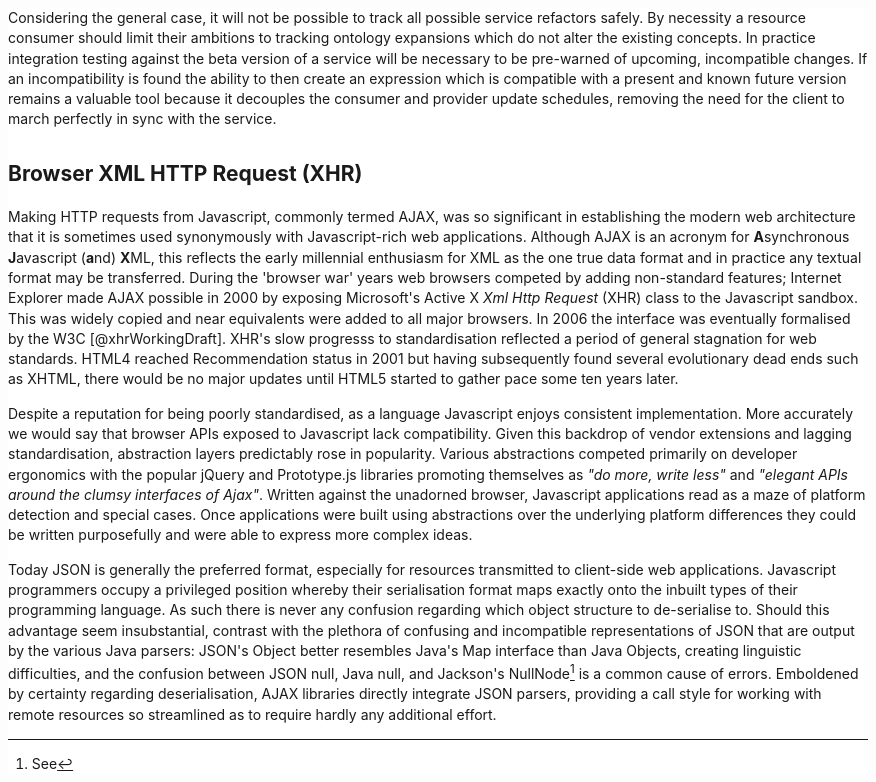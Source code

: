Considering the general case, it will not be possible to track all
possible service refactors safely. By necessity a resource consumer
should limit their ambitions to tracking ontology expansions which do
not alter the existing concepts. In practice integration testing against
the beta version of a service will be necessary to be pre-warned of
upcoming, incompatible changes. If an incompatibility is found the
ability to then create an expression which is compatible with a
present and known future version remains a valuable tool because it
decouples the consumer and provider update schedules, removing the need
for the client to march perfectly in sync with the service.

Browser XML HTTP Request (XHR)
------------------------------

Making HTTP requests from Javascript, commonly termed AJAX, was so
significant in establishing the modern web architecture that it is
sometimes used synonymously with Javascript-rich web applications.
Although AJAX is an acronym for **A**synchronous **J**avascript
(**a**nd) **X**ML, this reflects the early millennial enthusiasm for XML
as the one true data format and in practice any textual format may be
transferred. During the 'browser war' years web browsers competed by
adding non-standard features; Internet Explorer made AJAX possible in
2000 by exposing Microsoft's Active X *Xml Http Request* (XHR) class to
the Javascript sandbox. This was widely copied and near equivalents were
added to all major browsers. In 2006 the interface was eventually
formalised by the W3C [@xhrWorkingDraft]. XHR's slow progresss to
standardisation reflected a period of general stagnation for web
standards. HTML4 reached Recommendation status in 2001 but having
subsequently found several evolutionary dead ends such as XHTML, there
would be no major updates until HTML5 started to gather pace some ten
years later.

Despite a reputation for being poorly standardised, as a language
Javascript enjoys consistent implementation. More accurately we would
say that browser APIs exposed to Javascript lack compatibility. Given
this backdrop of vendor extensions and lagging standardisation,
abstraction layers predictably rose in popularity. Various abstractions
competed primarily on developer ergonomics with the popular jQuery and
Prototype.js libraries promoting themselves as *"do more, write less"*
and *"elegant APIs around the clumsy interfaces of Ajax"*. Written
against the unadorned browser, Javascript applications read as a maze of
platform detection and special cases. Once applications were built using
abstractions over the underlying platform differences they could be
written purposefully and were able to express more complex ideas.

Today JSON is generally the preferred format, especially for resources
transmitted to client-side web applications.
Javascript programmers occupy a privileged position whereby their
serialisation format maps exactly onto the inbuilt types of their
programming language. As such there is never any confusion regarding
which object structure to de-serialise to. Should this advantage seem
insubstantial, contrast with the plethora of confusing and incompatible
representations of JSON that are output by the various Java parsers:
JSON's Object better resembles Java's Map interface than Java Objects,
creating linguistic difficulties, and the confusion between JSON null,
Java null, and Jackson's NullNode[^3_Background1] is a common cause of errors.
Emboldened by certainty regarding deserialisation, AJAX libraries
directly integrate JSON parsers, providing a call style for working with
remote resources so streamlined as to require hardly any additional
effort.


[^2_Introduction1]: for quite an obviously visible example of progressive SVG loading,
[^3_Background1]: See
[^3_Background2]: For an example closer to the real world see
[^5_Implementation1]: https://github.com/substack/http-browserify
[^5_Implementation2]: See
[^5_Implementation3]: JSONPath compiler from the first commit can be found at line 159
[^5_Implementation4]: The current tests are viewable at
[^5_Implementation5]: At time of writing, Firefox is the only engine supporting
[^5_Implementation6]: https://developer.mozilla.org/en-US/docs/Web/JavaScript/Guide/Regular\_Expressions
[^6_Conclusion1]: https://npmjs.org/package/get-json
[^6_Conclusion2]: In git repository, [test/specs/oboe.performance.spec.js](https://github.com/jimhigson/oboe.js/blob/master/test/specs/oboe.performance.spec.js)